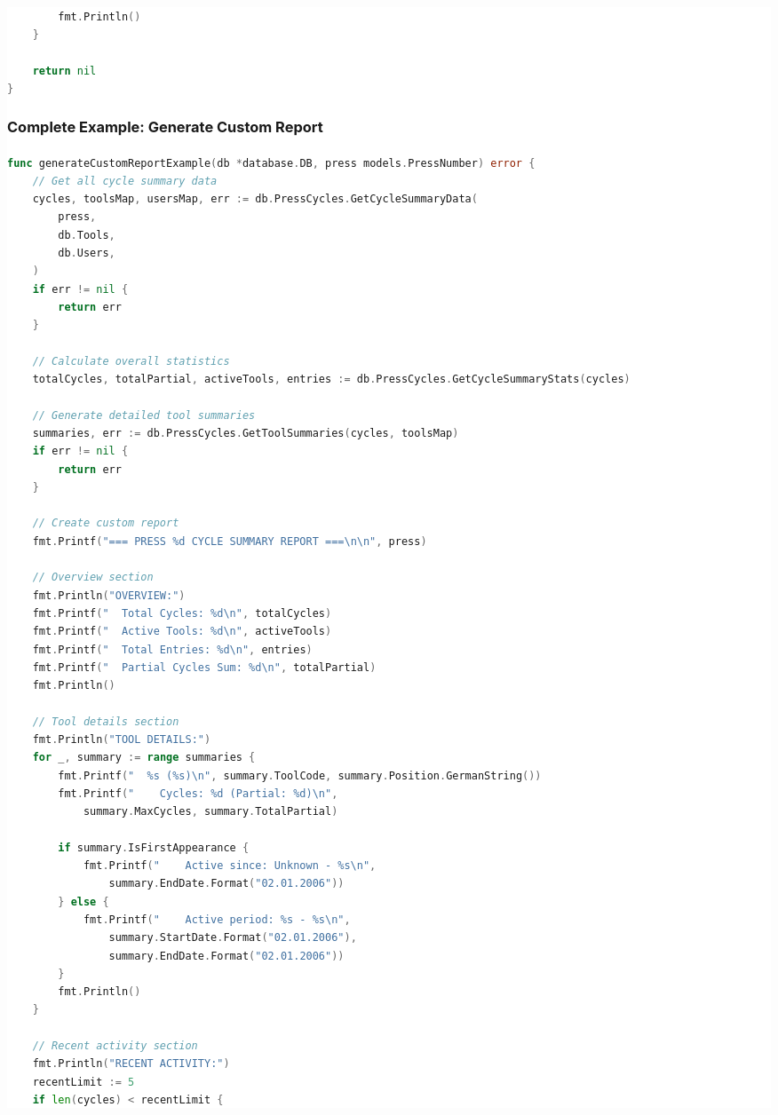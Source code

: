 ```go
        fmt.Println()
    }

    return nil
}
```

### Complete Example: Generate Custom Report

```go
func generateCustomReportExample(db *database.DB, press models.PressNumber) error {
    // Get all cycle summary data
    cycles, toolsMap, usersMap, err := db.PressCycles.GetCycleSummaryData(
        press,
        db.Tools,
        db.Users,
    )
    if err != nil {
        return err
    }

    // Calculate overall statistics
    totalCycles, totalPartial, activeTools, entries := db.PressCycles.GetCycleSummaryStats(cycles)

    // Generate detailed tool summaries
    summaries, err := db.PressCycles.GetToolSummaries(cycles, toolsMap)
    if err != nil {
        return err
    }

    // Create custom report
    fmt.Printf("=== PRESS %d CYCLE SUMMARY REPORT ===\n\n", press)

    // Overview section
    fmt.Println("OVERVIEW:")
    fmt.Printf("  Total Cycles: %d\n", totalCycles)
    fmt.Printf("  Active Tools: %d\n", activeTools)
    fmt.Printf("  Total Entries: %d\n", entries)
    fmt.Printf("  Partial Cycles Sum: %d\n", totalPartial)
    fmt.Println()

    // Tool details section
    fmt.Println("TOOL DETAILS:")
    for _, summary := range summaries {
        fmt.Printf("  %s (%s)\n", summary.ToolCode, summary.Position.GermanString())
        fmt.Printf("    Cycles: %d (Partial: %d)\n",
            summary.MaxCycles, summary.TotalPartial)

        if summary.IsFirstAppearance {
            fmt.Printf("    Active since: Unknown - %s\n",
                summary.EndDate.Format("02.01.2006"))
        } else {
            fmt.Printf("    Active period: %s - %s\n",
                summary.StartDate.Format("02.01.2006"),
                summary.EndDate.Format("02.01.2006"))
        }
        fmt.Println()
    }

    // Recent activity section
    fmt.Println("RECENT ACTIVITY:")
    recentLimit := 5
    if len(cycles) < recentLimit {
```